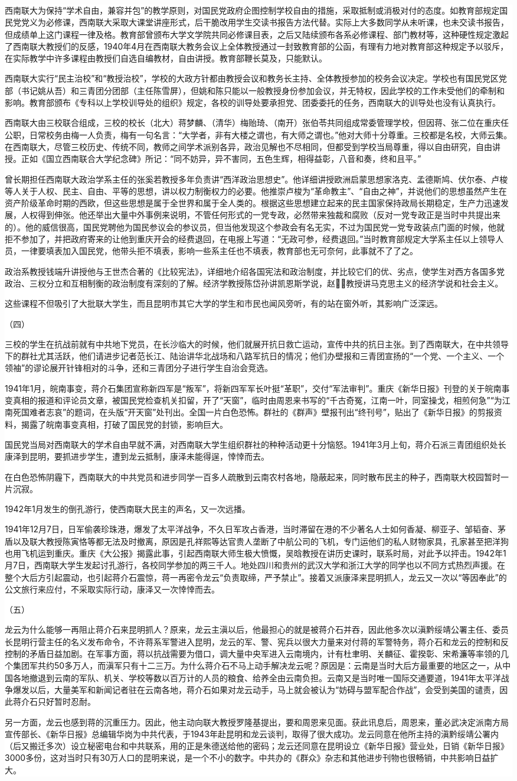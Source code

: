 
西南联大为保持“学术自由，兼容并包”的教学原则，对国民党政府企图控制学校自由的措施，采取抵制或消极对付的态度。如教育部规定国民党党义为必修课，西南联大采取大课堂讲座形式，后干脆改用学生交读书报告方法代替。实际上大多数同学从未听课，也未交读书报告，但成绩单上这门课程一律及格。教育部曾颁布大学文学院共同必修课目表，之后又陆续颁布各系必修课程、部门教材等，这种硬性规定激起了西南联大教授们的反感，1940年4月在西南联大教务会议上全体教授通过一封致教育部的公函，有理有力地对教育部这种规定予以驳斥，在实际教学中许多课程由教授们自选自编教材，自由讲授。教育部鞭长莫及，只能默认。


西南联大实行“民主治校”和“教授治校”，学校的大政方针都由教授会议和教务长主持、全体教授参加的校务会议决定。学校也有国民党区党部（书记姚从吾）和三青团分团部（主任陈雪屏），但姚和陈只能以一般教授身份参加会议，并无特权，因此学校的工作未受他们的牵制和影响。教育部颁布《专科以上学校训导处的组织》规定，各校的训导处要承担党、团委委托的任务，西南联大的训导处也没有认真执行。


西南联大由三校联合组成，三校的校长（北大）蒋梦麟、（清华）梅贻琦、（南开）张伯苓共同组成常委管理学校，但因蒋、张二位在重庆任公职，日常校务由梅一人负责，梅有一句名言：“大学者，非有大楼之谓也，有大师之谓也。”他对大师十分尊重。三校都是名校，大师云集。在西南联大，尽管三校历史、传统不同，教师之间学术派别各异，政治见解也不尽相同，但都受到学校当局尊重，得以自由研究，自由讲授。正如《国立西南联合大学纪念碑》所记：“同不妨异，异不害同，五色生辉，相得益彰，八音和奏，终和且平。”


曾长期担任西南联大政治学系主任的张奚若教授多年负责讲“西洋政治思想史”。他详细讲授欧洲启蒙思想家洛克、孟德斯鸠、伏尔泰、卢梭等人关于人权、民主、自由、平等的思想，讲以权力制衡权力的必要。他推崇卢梭为“革命教主”、“自由之神”，并说他们的思想虽然产生在资产阶级革命时期的西欧，但这些思想是属于全世界和属于全人类的。根据这些思想建立起来的民主国家保持政局长期稳定，生产力迅速发展，人权得到伸张。他还举出大量中外事例来说明，不管任何形式的一党专政，必然带来独裁和腐败（反对一党专政正是当时中共提出来的）。他的威信很高，国民党聘他为国民参议会的参议员，但当他发现这个参政会有名无实，不过为国民党一党专政装点门面的时候，他就拒不参加了，并把政府寄来的让他到重庆开会的经费退回，在电报上写道：“无政可参，经费退回。”当时教育部规定大学系主任以上领导人员，一律要填表加入国民党，他带头拒不填表，影响一些系主任也不填表，教育部也无可奈何，此事就不了了之。


政治系教授钱端升讲授他与王世杰合著的《比较宪法》，详细地介绍各国宪法和政治制度，并比较它们的优、劣点，使学生对西方各国多党政治、三权分立和互相制衡的政治制度有深刻的了解。经济学教授陈岱孙讲凯恩斯学说，赵教授讲马克思主义的经济学说和社会主义。

这些课程不但吸引了大批联大学生，而且昆明市其它大学的学生和市民也闻风旁听，有的站在窗外听，其影响广泛深远。

（四）


三校的学生在抗战前就有中共地下党员，在长沙临大的时候，他们就展开抗日救亡运动，宣传中共的抗日主张。到了西南联大，在中共领导下的群社尤其活跃，他们请进步记者范长江、陆诒讲华北战场和八路军抗日的情况；他们办壁报和三青团宣扬的“一个党、一个主义、一个领袖”的谬论展开针锋相对的斗争，还和三青团分子进行学生自治会竞选。


1941年1月，皖南事变，蒋介石集团宣称新四军是“叛军”，将新四军军长叶挺“革职”，交付“军法审判”。重庆《新华日报》刊登的关于皖南事变真相的报道和评论员文章，被国民党检查机关扣留，开了“天窗”，临时由周恩来书写的“千古奇冤，江南一叶，同室操戈，相煎何急”“为江南死国难者志哀”的题词，在头版“开天窗”处刊出。全国一片白色恐怖。群社的《群声》壁报刊出“终刊号”，贴出了《新华日报》的剪报资料，揭露了皖南事变真相，打破了国民党的封锁，影响巨大。


国民党当局对西南联大的学术自由早就不满，对西南联大学生组织群社的种种活动更十分恼怒。1941年3月上旬，蒋介石派三青团组织处长康泽到昆明，要抓进步学生，遭到龙云抵制，康泽未能得逞，悻悻而去。

在白色恐怖阴霾下，西南联大的中共党员和进步同学一百多人疏散到云南农村各地，隐蔽起来，同时散布民主的种子，西南联大校园暂时一片沉寂。

1942年1月发生的倒孔游行，使西南联大民主的声名，又一次远播。


1941年12月7日，日军偷袭珍珠港，爆发了太平洋战争，不久日军攻占香港，当时滞留在港的不少著名人士如何香凝、柳亚子、邹韬奋、茅盾以及联大教授陈寅恪等都无法及时撤离，原因是孔祥熙等达官贵人垄断了中航公司的飞机，专门运他们的私人财物家具，孔家甚至把洋狗也用飞机运到重庆。重庆《大公报》揭露此事，引起西南联大师生极大愤慨，吴晗教授在讲历史课时，联系时局，对此予以抨击。1942年1月7日，西南联大学生发起讨孔游行，各校同学参加的两三千人。地处四川和贵州的武汉大学和浙江大学的同学也以不同方式热烈声援。在整个大后方引起震动，也引起蒋介石震惊，蒋一再密令龙云“负责取缔，严予禁止”。接着又派康泽来昆明抓人，龙云又一次以“等因奉此”的公文旅行来应付，不采取实际行动，康泽又一次悻悻而去。

（五）


龙云为什么能够一再阻止蒋介石来昆明抓人？原来，龙云主滇以后，他最担心的就是被蒋介石并吞，因此他多次以滇黔绥靖公署主任、委员长昆明行营主任的名义发布命令，不许蒋系军警进入昆明，龙云的军、警、宪兵以很大力量来对付蒋的军警特务，蒋介石和龙云的控制和反控制的矛盾日益加剧。在军事方面，蒋以抗战需要为借口，调大量中央军进入云南境内，计有杜聿明、关麟征、霍揆彰、宋希濂等率领的几个集团军共约50多万人，而滇军只有十二三万。为什么蒋介石不马上动手解决龙云呢？原因是：云南是当时大后方最重要的地区之一，从中国各地撤退到云南的军队、机关、学校等数以百万计的人员的粮食、给养全由云南负担。云南又是当时唯一国际交通要道，1941年太平洋战争爆发以后，大量美军和新闻记者驻在云南各地，蒋介石如果对龙云动手，马上就会被认为“妨碍与盟军配合作战”，会受到美国的谴责，因此蒋介石只好暂时忍耐。


另一方面，龙云也感到蒋的沉重压力。因此，他主动向联大教授罗隆基提出，要和周恩来见面。获此讯息后，周恩来，董必武决定派南方局宣传部长、《新华日报》总编辑华岗为中共代表，于1943年赴昆明和龙云谈判，取得了很大成功。龙云同意在他所主持的滇黔绥靖公署内（后又搬迁多次）设立秘密电台和中共联系，用的正是朱德送给他的密码；龙云还同意在昆明设立《新华日报》营业处，日销《新华日报》3000多份，这对当时只有30万人口的昆明来说，是一个不小的数字。中共办的《群众》杂志和其他进步刊物也很畅销，中共影响日益扩大。
